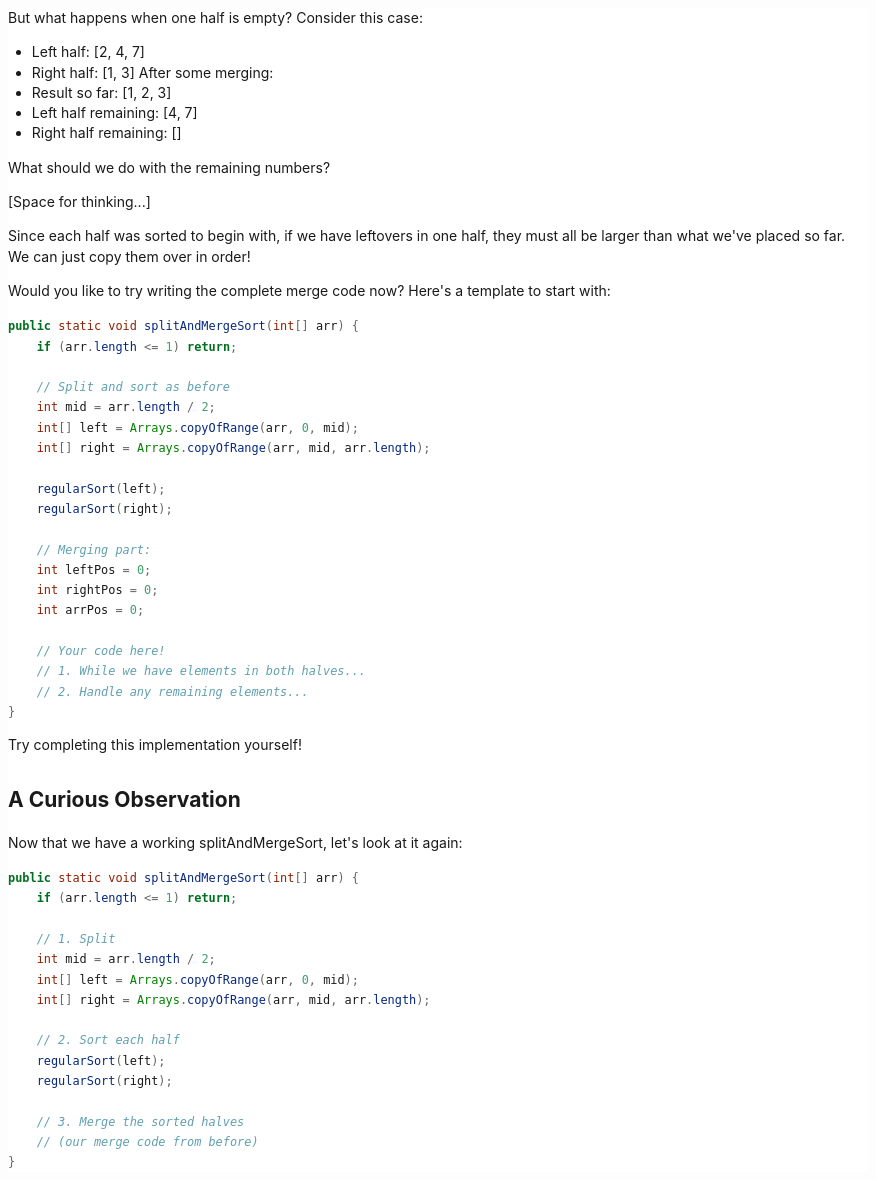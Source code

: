 But what happens when one half is empty? Consider this case:

- Left half:  [2, 4, 7]
- Right half: [1, 3]
After some merging:
- Result so far: [1, 2, 3]
- Left half remaining: [4, 7]
- Right half remaining: []

What should we do with the remaining numbers?

[Space for thinking...]

Since each half was sorted to begin with, if we have leftovers in one half, they must all be larger than what we've placed so far. We can just copy them over in order!

Would you like to try writing the complete merge code now? Here's a template to start with:

```java
public static void splitAndMergeSort(int[] arr) {
    if (arr.length <= 1) return;
    
    // Split and sort as before
    int mid = arr.length / 2;
    int[] left = Arrays.copyOfRange(arr, 0, mid);
    int[] right = Arrays.copyOfRange(arr, mid, arr.length);
    
    regularSort(left);
    regularSort(right);
    
    // Merging part:
    int leftPos = 0;
    int rightPos = 0;
    int arrPos = 0;
    
    // Your code here!
    // 1. While we have elements in both halves...
    // 2. Handle any remaining elements...
}
```

Try completing this implementation yourself!

## A Curious Observation

Now that we have a working splitAndMergeSort, let's look at it again:

```java
public static void splitAndMergeSort(int[] arr) {
    if (arr.length <= 1) return;
    
    // 1. Split
    int mid = arr.length / 2;
    int[] left = Arrays.copyOfRange(arr, 0, mid);
    int[] right = Arrays.copyOfRange(arr, mid, arr.length);
    
    // 2. Sort each half
    regularSort(left);
    regularSort(right);
    
    // 3. Merge the sorted halves
    // (our merge code from before)
}
```
